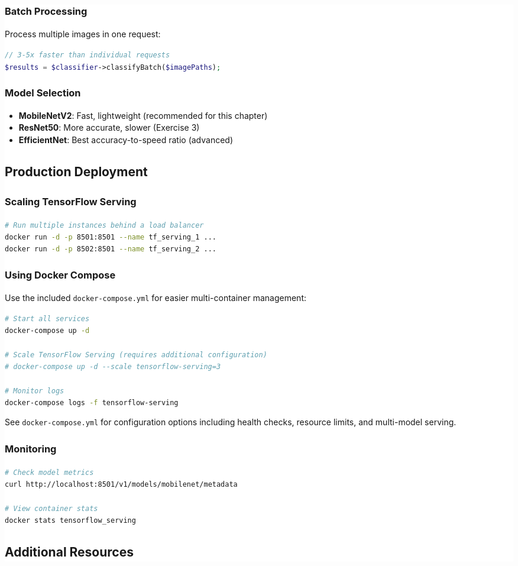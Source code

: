 ### Batch Processing

Process multiple images in one request:

```php
// 3-5x faster than individual requests
$results = $classifier->classifyBatch($imagePaths);
```

### Model Selection

- **MobileNetV2**: Fast, lightweight (recommended for this chapter)
- **ResNet50**: More accurate, slower (Exercise 3)
- **EfficientNet**: Best accuracy-to-speed ratio (advanced)

## Production Deployment

### Scaling TensorFlow Serving

```bash
# Run multiple instances behind a load balancer
docker run -d -p 8501:8501 --name tf_serving_1 ...
docker run -d -p 8502:8501 --name tf_serving_2 ...
```

### Using Docker Compose

Use the included `docker-compose.yml` for easier multi-container management:

```bash
# Start all services
docker-compose up -d

# Scale TensorFlow Serving (requires additional configuration)
# docker-compose up -d --scale tensorflow-serving=3

# Monitor logs
docker-compose logs -f tensorflow-serving
```

See `docker-compose.yml` for configuration options including health checks, resource limits, and multi-model serving.

### Monitoring

```bash
# Check model metrics
curl http://localhost:8501/v1/models/mobilenet/metadata

# View container stats
docker stats tensorflow_serving
```

## Additional Resources
